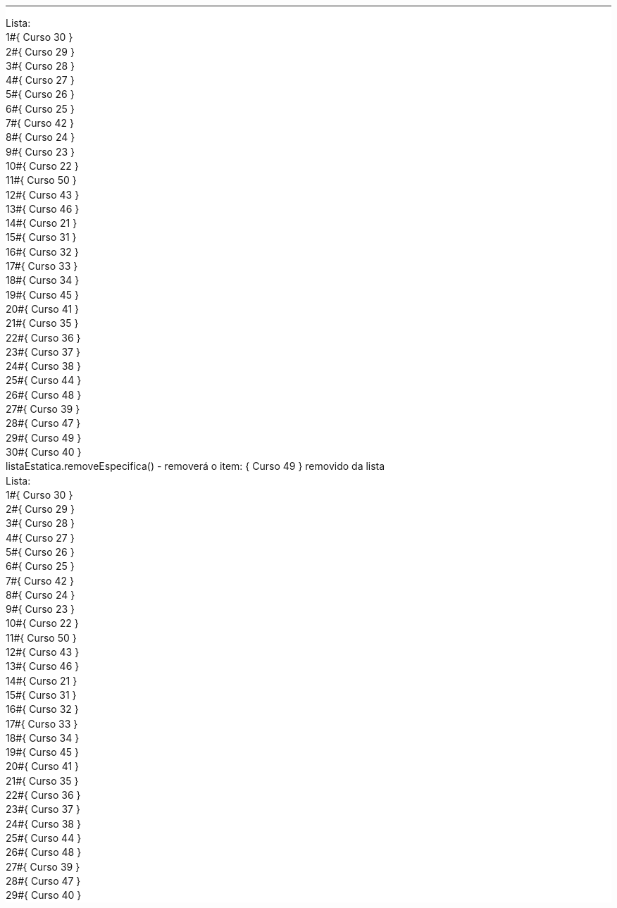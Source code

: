 __________________  
Lista:  
1#{ Curso 30 }  
2#{ Curso 29 }  
3#{ Curso 28 }  
4#{ Curso 27 }  
5#{ Curso 26 }  
6#{ Curso 25 }  
7#{ Curso 42 }  
8#{ Curso 24 }  
9#{ Curso 23 }  
10#{ Curso 22 }  
11#{ Curso 50 }  
12#{ Curso 43 }  
13#{ Curso 46 }  
14#{ Curso 21 }  
15#{ Curso 31 }  
16#{ Curso 32 }  
17#{ Curso 33 }  
18#{ Curso 34 }  
19#{ Curso 45 }  
20#{ Curso 41 }  
21#{ Curso 35 }  
22#{ Curso 36 }  
23#{ Curso 37 }  
24#{ Curso 38 }  
25#{ Curso 44 }  
26#{ Curso 48 }  
27#{ Curso 39 }  
28#{ Curso 47 }  
29#{ Curso 49 }  
30#{ Curso 40 }  
listaEstatica.removeEspecifica() - removerá o item: { Curso 49 } removido da lista  
Lista:  
1#{ Curso 30 }  
2#{ Curso 29 }  
3#{ Curso 28 }  
4#{ Curso 27 }  
5#{ Curso 26 }  
6#{ Curso 25 }  
7#{ Curso 42 }  
8#{ Curso 24 }  
9#{ Curso 23 }  
10#{ Curso 22 }  
11#{ Curso 50 }  
12#{ Curso 43 }  
13#{ Curso 46 }  
14#{ Curso 21 }  
15#{ Curso 31 }  
16#{ Curso 32 }  
17#{ Curso 33 }  
18#{ Curso 34 }  
19#{ Curso 45 }  
20#{ Curso 41 }  
21#{ Curso 35 }  
22#{ Curso 36 }  
23#{ Curso 37 }  
24#{ Curso 38 }  
25#{ Curso 44 }  
26#{ Curso 48 }  
27#{ Curso 39 }  
28#{ Curso 47 }  
29#{ Curso 40 }  